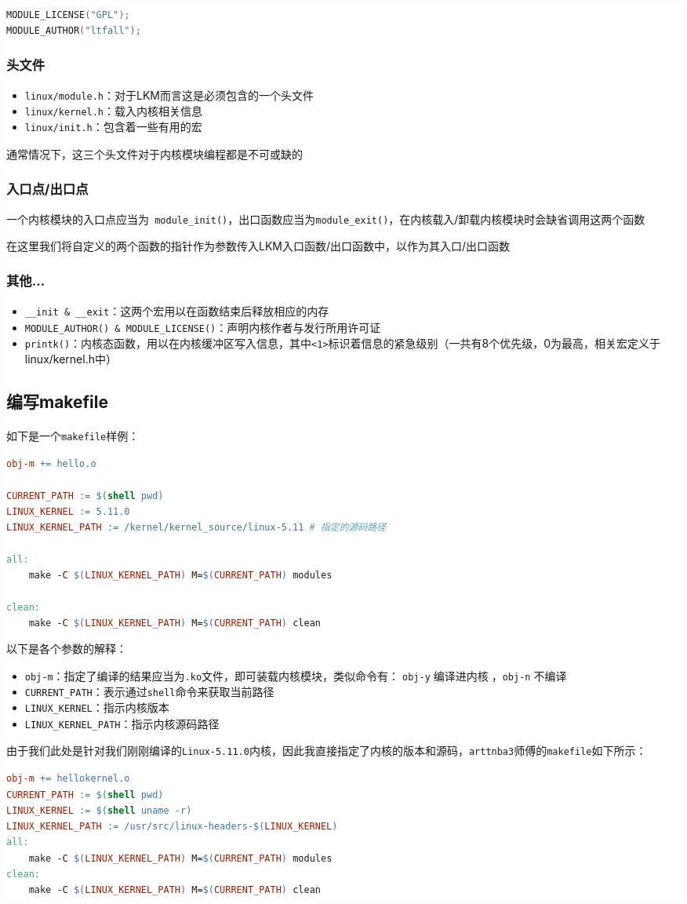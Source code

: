 ```c
MODULE_LICENSE("GPL");
MODULE_AUTHOR("ltfall");
```

###  头文件

- `linux/module.h`：对于LKM而言这是必须包含的一个头文件
- `linux/kernel.h`：载入内核相关信息
- `linux/init.h`：包含着一些有用的宏

通常情况下，这三个头文件对于内核模块编程都是不可或缺的

### 入口点/出口点

一个内核模块的入口点应当为` module_init()`，出口函数应当为`module_exit()`，在内核载入/卸载内核模块时会缺省调用这两个函数

在这里我们将自定义的两个函数的指针作为参数传入LKM入口函数/出口函数中，以作为其入口/出口函数

### 其他…

- `__init & __exit`：这两个宏用以在函数结束后释放相应的内存
- `MODULE_AUTHOR() & MODULE_LICENSE()`：声明内核作者与发行所用许可证
- `printk()`：内核态函数，用以在内核缓冲区写入信息，其中`<1>`标识着信息的紧急级别（一共有8个优先级，0为最高，相关宏定义于linux/kernel.h中）

## 编写makefile

如下是一个`makefile`样例：

```makefile
obj-m += hello.o

CURRENT_PATH := $(shell pwd)
LINUX_KERNEL := 5.11.0
LINUX_KERNEL_PATH := /kernel/kernel_source/linux-5.11 # 指定的源码路径

all:
	make -C $(LINUX_KERNEL_PATH) M=$(CURRENT_PATH) modules

clean:
	make -C $(LINUX_KERNEL_PATH) M=$(CURRENT_PATH) clean
```

以下是各个参数的解释：

- `obj-m`：指定了编译的结果应当为`.ko`文件，即可装载内核模块，类似命令有： `obj-y` 编译进内核 ，`obj-n` 不编译
- `CURRENT_PATH`：表示通过`shell`命令来获取当前路径
- `LINUX_KERNEL`：指示内核版本
- `LINUX_KERNEL_PATH`：指示内核源码路径

由于我们此处是针对我们刚刚编译的`Linux-5.11.0`内核，因此我直接指定了内核的版本和源码，`arttnba3`师傅的`makefile`如下所示：

```makefile
obj-m += hellokernel.o
CURRENT_PATH := $(shell pwd)
LINUX_KERNEL := $(shell uname -r)
LINUX_KERNEL_PATH := /usr/src/linux-headers-$(LINUX_KERNEL)
all:
    make -C $(LINUX_KERNEL_PATH) M=$(CURRENT_PATH) modules
clean:
    make -C $(LINUX_KERNEL_PATH) M=$(CURRENT_PATH) clean
```
